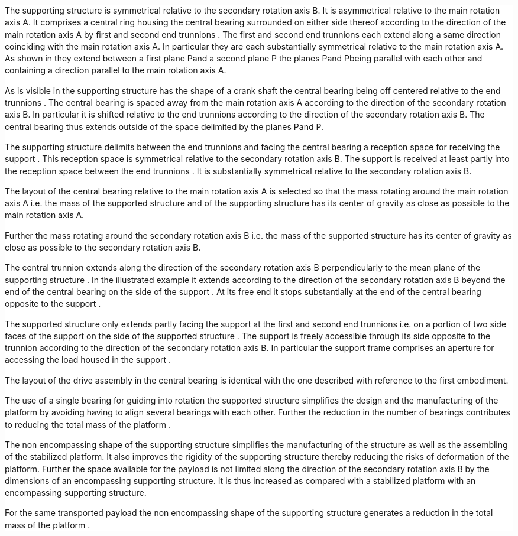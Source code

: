 The supporting structure is symmetrical relative to the secondary rotation axis B. It is asymmetrical relative to the main rotation axis A. It comprises a central ring housing the central bearing surrounded on either side thereof according to the direction of the main rotation axis A by first and second end trunnions . The first and second end trunnions each extend along a same direction coinciding with the main rotation axis A. In particular they are each substantially symmetrical relative to the main rotation axis A. As shown in they extend between a first plane Pand a second plane P the planes Pand Pbeing parallel with each other and containing a direction parallel to the main rotation axis A.

As is visible in the supporting structure has the shape of a crank shaft the central bearing being off centered relative to the end trunnions . The central bearing is spaced away from the main rotation axis A according to the direction of the secondary rotation axis B. In particular it is shifted relative to the end trunnions according to the direction of the secondary rotation axis B. The central bearing thus extends outside of the space delimited by the planes Pand P.

The supporting structure delimits between the end trunnions and facing the central bearing a reception space for receiving the support . This reception space is symmetrical relative to the secondary rotation axis B. The support is received at least partly into the reception space between the end trunnions . It is substantially symmetrical relative to the secondary rotation axis B.

The layout of the central bearing relative to the main rotation axis A is selected so that the mass rotating around the main rotation axis A i.e. the mass of the supported structure and of the supporting structure has its center of gravity as close as possible to the main rotation axis A.

Further the mass rotating around the secondary rotation axis B i.e. the mass of the supported structure has its center of gravity as close as possible to the secondary rotation axis B.

The central trunnion extends along the direction of the secondary rotation axis B perpendicularly to the mean plane of the supporting structure . In the illustrated example it extends according to the direction of the secondary rotation axis B beyond the end of the central bearing on the side of the support . At its free end it stops substantially at the end of the central bearing opposite to the support .

The supported structure only extends partly facing the support at the first and second end trunnions i.e. on a portion of two side faces of the support on the side of the supported structure . The support is freely accessible through its side opposite to the trunnion according to the direction of the secondary rotation axis B. In particular the support frame comprises an aperture for accessing the load housed in the support .

The layout of the drive assembly in the central bearing is identical with the one described with reference to the first embodiment.

The use of a single bearing for guiding into rotation the supported structure simplifies the design and the manufacturing of the platform by avoiding having to align several bearings with each other. Further the reduction in the number of bearings contributes to reducing the total mass of the platform .

The non encompassing shape of the supporting structure simplifies the manufacturing of the structure as well as the assembling of the stabilized platform. It also improves the rigidity of the supporting structure thereby reducing the risks of deformation of the platform. Further the space available for the payload is not limited along the direction of the secondary rotation axis B by the dimensions of an encompassing supporting structure. It is thus increased as compared with a stabilized platform with an encompassing supporting structure.

For the same transported payload the non encompassing shape of the supporting structure generates a reduction in the total mass of the platform .
